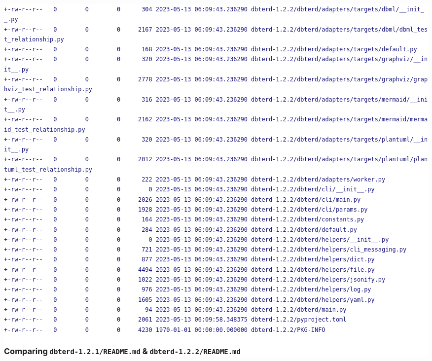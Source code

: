 ```diff
+-rw-r--r--   0        0        0      304 2023-05-13 06:09:43.236290 dbterd-1.2.2/dbterd/adapters/targets/dbml/__init__.py
+-rw-r--r--   0        0        0     2167 2023-05-13 06:09:43.236290 dbterd-1.2.2/dbterd/adapters/targets/dbml/dbml_test_relationship.py
+-rw-r--r--   0        0        0      168 2023-05-13 06:09:43.236290 dbterd-1.2.2/dbterd/adapters/targets/default.py
+-rw-r--r--   0        0        0      320 2023-05-13 06:09:43.236290 dbterd-1.2.2/dbterd/adapters/targets/graphviz/__init__.py
+-rw-r--r--   0        0        0     2778 2023-05-13 06:09:43.236290 dbterd-1.2.2/dbterd/adapters/targets/graphviz/graphviz_test_relationship.py
+-rw-r--r--   0        0        0      316 2023-05-13 06:09:43.236290 dbterd-1.2.2/dbterd/adapters/targets/mermaid/__init__.py
+-rw-r--r--   0        0        0     2162 2023-05-13 06:09:43.236290 dbterd-1.2.2/dbterd/adapters/targets/mermaid/mermaid_test_relationship.py
+-rw-r--r--   0        0        0      320 2023-05-13 06:09:43.236290 dbterd-1.2.2/dbterd/adapters/targets/plantuml/__init__.py
+-rw-r--r--   0        0        0     2012 2023-05-13 06:09:43.236290 dbterd-1.2.2/dbterd/adapters/targets/plantuml/plantuml_test_relationship.py
+-rw-r--r--   0        0        0      222 2023-05-13 06:09:43.236290 dbterd-1.2.2/dbterd/adapters/worker.py
+-rw-r--r--   0        0        0        0 2023-05-13 06:09:43.236290 dbterd-1.2.2/dbterd/cli/__init__.py
+-rw-r--r--   0        0        0     2026 2023-05-13 06:09:43.236290 dbterd-1.2.2/dbterd/cli/main.py
+-rw-r--r--   0        0        0     1928 2023-05-13 06:09:43.236290 dbterd-1.2.2/dbterd/cli/params.py
+-rw-r--r--   0        0        0      164 2023-05-13 06:09:43.236290 dbterd-1.2.2/dbterd/constants.py
+-rw-r--r--   0        0        0      284 2023-05-13 06:09:43.236290 dbterd-1.2.2/dbterd/default.py
+-rw-r--r--   0        0        0        0 2023-05-13 06:09:43.236290 dbterd-1.2.2/dbterd/helpers/__init__.py
+-rw-r--r--   0        0        0      721 2023-05-13 06:09:43.236290 dbterd-1.2.2/dbterd/helpers/cli_messaging.py
+-rw-r--r--   0        0        0      877 2023-05-13 06:09:43.236290 dbterd-1.2.2/dbterd/helpers/dict.py
+-rw-r--r--   0        0        0     4494 2023-05-13 06:09:43.236290 dbterd-1.2.2/dbterd/helpers/file.py
+-rw-r--r--   0        0        0     1022 2023-05-13 06:09:43.236290 dbterd-1.2.2/dbterd/helpers/jsonify.py
+-rw-r--r--   0        0        0      976 2023-05-13 06:09:43.236290 dbterd-1.2.2/dbterd/helpers/log.py
+-rw-r--r--   0        0        0     1605 2023-05-13 06:09:43.236290 dbterd-1.2.2/dbterd/helpers/yaml.py
+-rw-r--r--   0        0        0       94 2023-05-13 06:09:43.236290 dbterd-1.2.2/dbterd/main.py
+-rw-r--r--   0        0        0     2061 2023-05-13 06:09:58.348375 dbterd-1.2.2/pyproject.toml
+-rw-r--r--   0        0        0     4230 1970-01-01 00:00:00.000000 dbterd-1.2.2/PKG-INFO
```

### Comparing `dbterd-1.2.1/README.md` & `dbterd-1.2.2/README.md`
